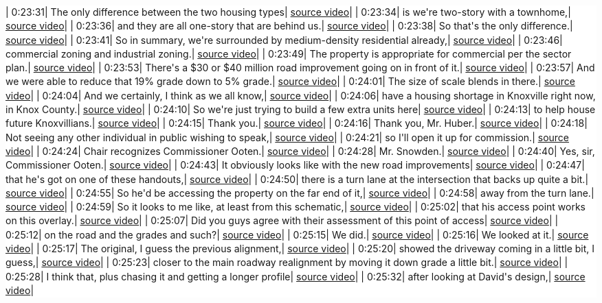 | 0:23:31| The only difference between the two housing types| [source video](https://archive.org/details/planning-r-399-220210?start=1411)|
| 0:23:34| is we're two-story with a townhome,| [source video](https://archive.org/details/planning-r-399-220210?start=1414)|
| 0:23:36| and they are all one-story that are behind us.| [source video](https://archive.org/details/planning-r-399-220210?start=1416)|
| 0:23:38| So that's the only difference.| [source video](https://archive.org/details/planning-r-399-220210?start=1418)|
| 0:23:41| So in summary, we're surrounded by medium-density residential already,| [source video](https://archive.org/details/planning-r-399-220210?start=1421)|
| 0:23:46| commercial zoning and industrial zoning.| [source video](https://archive.org/details/planning-r-399-220210?start=1426)|
| 0:23:49| The property is appropriate for commercial per the sector plan.| [source video](https://archive.org/details/planning-r-399-220210?start=1429)|
| 0:23:53| There's a $30 or $40 million road improvement going on in front of it.| [source video](https://archive.org/details/planning-r-399-220210?start=1433)|
| 0:23:57| And we were able to reduce that 19% grade down to 5% grade.| [source video](https://archive.org/details/planning-r-399-220210?start=1437)|
| 0:24:01| The size of scale blends in there.| [source video](https://archive.org/details/planning-r-399-220210?start=1441)|
| 0:24:04| And we certainly, I think as we all know,| [source video](https://archive.org/details/planning-r-399-220210?start=1444)|
| 0:24:06| have a housing shortage in Knoxville right now, in Knox County.| [source video](https://archive.org/details/planning-r-399-220210?start=1446)|
| 0:24:10| So we're just trying to build a few extra units here| [source video](https://archive.org/details/planning-r-399-220210?start=1450)|
| 0:24:13| to help house future Knoxvillians.| [source video](https://archive.org/details/planning-r-399-220210?start=1453)|
| 0:24:15| Thank you.| [source video](https://archive.org/details/planning-r-399-220210?start=1455)|
| 0:24:16| Thank you, Mr. Huber.| [source video](https://archive.org/details/planning-r-399-220210?start=1456)|
| 0:24:18| Not seeing any other individual in public wishing to speak,| [source video](https://archive.org/details/planning-r-399-220210?start=1458)|
| 0:24:21| so I'll open it up for commission.| [source video](https://archive.org/details/planning-r-399-220210?start=1461)|
| 0:24:24| Chair recognizes Commissioner Ooten.| [source video](https://archive.org/details/planning-r-399-220210?start=1464)|
| 0:24:28| Mr. Snowden.| [source video](https://archive.org/details/planning-r-399-220210?start=1468)|
| 0:24:40| Yes, sir, Commissioner Ooten.| [source video](https://archive.org/details/planning-r-399-220210?start=1480)|
| 0:24:43| It obviously looks like with the new road improvements| [source video](https://archive.org/details/planning-r-399-220210?start=1483)|
| 0:24:47| that he's got on one of these handouts,| [source video](https://archive.org/details/planning-r-399-220210?start=1487)|
| 0:24:50| there is a turn lane at the intersection that backs up quite a bit.| [source video](https://archive.org/details/planning-r-399-220210?start=1490)|
| 0:24:55| So he'd be accessing the property on the far end of it,| [source video](https://archive.org/details/planning-r-399-220210?start=1495)|
| 0:24:58| away from the turn lane.| [source video](https://archive.org/details/planning-r-399-220210?start=1498)|
| 0:24:59| So it looks to me like, at least from this schematic,| [source video](https://archive.org/details/planning-r-399-220210?start=1499)|
| 0:25:02| that his access point works on this overlay.| [source video](https://archive.org/details/planning-r-399-220210?start=1502)|
| 0:25:07| Did you guys agree with their assessment of this point of access| [source video](https://archive.org/details/planning-r-399-220210?start=1507)|
| 0:25:12| on the road and the grades and such?| [source video](https://archive.org/details/planning-r-399-220210?start=1512)|
| 0:25:15| We did.| [source video](https://archive.org/details/planning-r-399-220210?start=1515)|
| 0:25:16| We looked at it.| [source video](https://archive.org/details/planning-r-399-220210?start=1516)|
| 0:25:17| The original, I guess the previous alignment,| [source video](https://archive.org/details/planning-r-399-220210?start=1517)|
| 0:25:20| showed the driveway coming in a little bit, I guess,| [source video](https://archive.org/details/planning-r-399-220210?start=1520)|
| 0:25:23| closer to the main roadway realignment by moving it down grade a little bit.| [source video](https://archive.org/details/planning-r-399-220210?start=1523)|
| 0:25:28| I think that, plus chasing it and getting a longer profile| [source video](https://archive.org/details/planning-r-399-220210?start=1528)|
| 0:25:32| after looking at David's design,| [source video](https://archive.org/details/planning-r-399-220210?start=1532)|